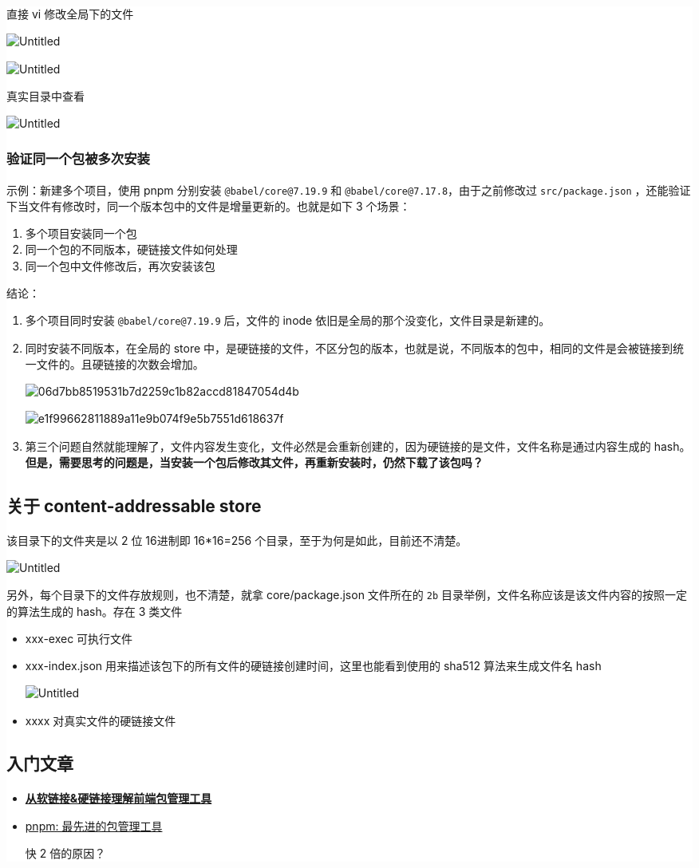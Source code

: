 直接 vi 修改全局下的文件

![Untitled](https://raw.githubusercontent.com/Jmingzi/blog-image/main/2022-04-16/the_parsed_crop_image.1650092987494.png)

![Untitled](https://raw.githubusercontent.com/Jmingzi/blog-image/main/2022-04-16/the_parsed_crop_image.1650092988892.png)

真实目录中查看

![Untitled](https://raw.githubusercontent.com/Jmingzi/blog-image/main/2022-04-16/the_parsed_crop_image.1650092990096.png)


### 验证同一个包被多次安装

示例：新建多个项目，使用 pnpm 分别安装 `@babel/core@7.19.9` 和 `@babel/core@7.17.8`，由于之前修改过 `src/package.json` ，还能验证下当文件有修改时，同一个版本包中的文件是增量更新的。也就是如下 3 个场景：

1. 多个项目安装同一个包
2. 同一个包的不同版本，硬链接文件如何处理
3. 同一个包中文件修改后，再次安装该包

结论：

1. 多个项目同时安装 `@babel/core@7.19.9` 后，文件的 inode 依旧是全局的那个没变化，文件目录是新建的。
2. 同时安装不同版本，在全局的 store 中，是硬链接的文件，不区分包的版本，也就是说，不同版本的包中，相同的文件是会被链接到统一文件的。且硬链接的次数会增加。
    
    ![06d7bb8519531b7d2259c1b82accd81847054d4b](https://raw.githubusercontent.com/Jmingzi/blog-image/main/2022-04-18/the_parsed_crop_image.1650246060551.png)
    
    ![e1f99662811889a11e9b074f9e5b7551d618637f](https://raw.githubusercontent.com/Jmingzi/blog-image/main/2022-04-18/the_parsed_crop_image.1650246089978.png)
    
3. 第三个问题自然就能理解了，文件内容发生变化，文件必然是会重新创建的，因为硬链接的是文件，文件名称是通过内容生成的 hash。**但是，需要思考的问题是，当安装一个包后修改其文件，再重新安装时，仍然下载了该包吗？**

## 关于 content-addressable store

该目录下的文件夹是以 2 位 16进制即 16*16=256 个目录，至于为何是如此，目前还不清楚。

![Untitled](https://raw.githubusercontent.com/Jmingzi/blog-image/main/2022-04-16/the_parsed_crop_image.1650092994199.png)

另外，每个目录下的文件存放规则，也不清楚，就拿 core/package.json 文件所在的 `2b` 目录举例，文件名称应该是该文件内容的按照一定的算法生成的 hash。存在 3 类文件

- xxx-exec 可执行文件
- xxx-index.json 用来描述该包下的所有文件的硬链接创建时间，这里也能看到使用的 sha512 算法来生成文件名 hash
    
    ![Untitled](https://raw.githubusercontent.com/Jmingzi/blog-image/main/2022-04-16/the_parsed_crop_image.1650093004011.png)
    
- xxxx 对真实文件的硬链接文件

## 入门文章

- ****[从软链接&硬链接理解前端包管理工具](https://juejin.cn/post/7056581097429139463)****
- [pnpm: 最先进的包管理工具](https://mp.weixin.qq.com/s?__biz=MzkyNjE5NDY5NQ==&mid=2247483747&idx=1&sn=340c3b6b546707024e2fa3e6454e094e&scene=21#wechat_redirect)
    
    快 2 倍的原因？
    